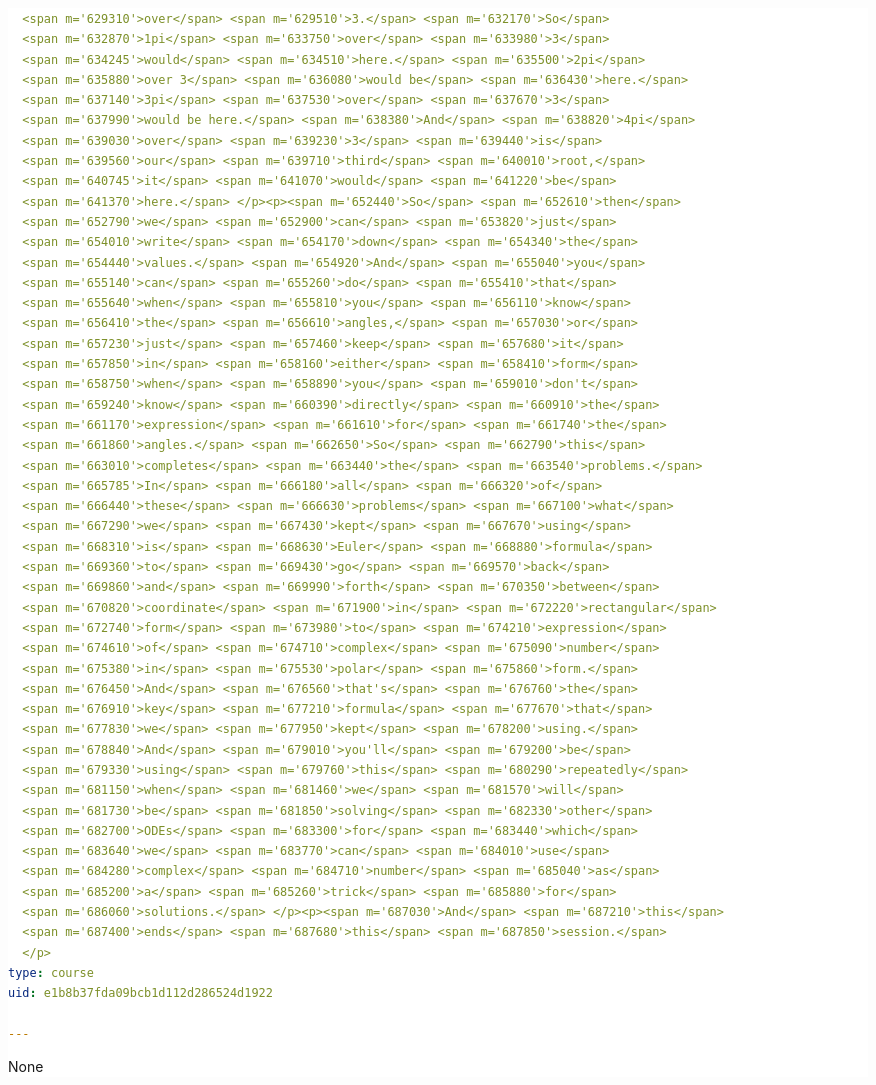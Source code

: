 ```yaml
  <span m='629310'>over</span> <span m='629510'>3.</span> <span m='632170'>So</span>
  <span m='632870'>1pi</span> <span m='633750'>over</span> <span m='633980'>3</span>
  <span m='634245'>would</span> <span m='634510'>here.</span> <span m='635500'>2pi</span>
  <span m='635880'>over 3</span> <span m='636080'>would be</span> <span m='636430'>here.</span>
  <span m='637140'>3pi</span> <span m='637530'>over</span> <span m='637670'>3</span>
  <span m='637990'>would be here.</span> <span m='638380'>And</span> <span m='638820'>4pi</span>
  <span m='639030'>over</span> <span m='639230'>3</span> <span m='639440'>is</span>
  <span m='639560'>our</span> <span m='639710'>third</span> <span m='640010'>root,</span>
  <span m='640745'>it</span> <span m='641070'>would</span> <span m='641220'>be</span>
  <span m='641370'>here.</span> </p><p><span m='652440'>So</span> <span m='652610'>then</span>
  <span m='652790'>we</span> <span m='652900'>can</span> <span m='653820'>just</span>
  <span m='654010'>write</span> <span m='654170'>down</span> <span m='654340'>the</span>
  <span m='654440'>values.</span> <span m='654920'>And</span> <span m='655040'>you</span>
  <span m='655140'>can</span> <span m='655260'>do</span> <span m='655410'>that</span>
  <span m='655640'>when</span> <span m='655810'>you</span> <span m='656110'>know</span>
  <span m='656410'>the</span> <span m='656610'>angles,</span> <span m='657030'>or</span>
  <span m='657230'>just</span> <span m='657460'>keep</span> <span m='657680'>it</span>
  <span m='657850'>in</span> <span m='658160'>either</span> <span m='658410'>form</span>
  <span m='658750'>when</span> <span m='658890'>you</span> <span m='659010'>don't</span>
  <span m='659240'>know</span> <span m='660390'>directly</span> <span m='660910'>the</span>
  <span m='661170'>expression</span> <span m='661610'>for</span> <span m='661740'>the</span>
  <span m='661860'>angles.</span> <span m='662650'>So</span> <span m='662790'>this</span>
  <span m='663010'>completes</span> <span m='663440'>the</span> <span m='663540'>problems.</span>
  <span m='665785'>In</span> <span m='666180'>all</span> <span m='666320'>of</span>
  <span m='666440'>these</span> <span m='666630'>problems</span> <span m='667100'>what</span>
  <span m='667290'>we</span> <span m='667430'>kept</span> <span m='667670'>using</span>
  <span m='668310'>is</span> <span m='668630'>Euler</span> <span m='668880'>formula</span>
  <span m='669360'>to</span> <span m='669430'>go</span> <span m='669570'>back</span>
  <span m='669860'>and</span> <span m='669990'>forth</span> <span m='670350'>between</span>
  <span m='670820'>coordinate</span> <span m='671900'>in</span> <span m='672220'>rectangular</span>
  <span m='672740'>form</span> <span m='673980'>to</span> <span m='674210'>expression</span>
  <span m='674610'>of</span> <span m='674710'>complex</span> <span m='675090'>number</span>
  <span m='675380'>in</span> <span m='675530'>polar</span> <span m='675860'>form.</span>
  <span m='676450'>And</span> <span m='676560'>that's</span> <span m='676760'>the</span>
  <span m='676910'>key</span> <span m='677210'>formula</span> <span m='677670'>that</span>
  <span m='677830'>we</span> <span m='677950'>kept</span> <span m='678200'>using.</span>
  <span m='678840'>And</span> <span m='679010'>you'll</span> <span m='679200'>be</span>
  <span m='679330'>using</span> <span m='679760'>this</span> <span m='680290'>repeatedly</span>
  <span m='681150'>when</span> <span m='681460'>we</span> <span m='681570'>will</span>
  <span m='681730'>be</span> <span m='681850'>solving</span> <span m='682330'>other</span>
  <span m='682700'>ODEs</span> <span m='683300'>for</span> <span m='683440'>which</span>
  <span m='683640'>we</span> <span m='683770'>can</span> <span m='684010'>use</span>
  <span m='684280'>complex</span> <span m='684710'>number</span> <span m='685040'>as</span>
  <span m='685200'>a</span> <span m='685260'>trick</span> <span m='685880'>for</span>
  <span m='686060'>solutions.</span> </p><p><span m='687030'>And</span> <span m='687210'>this</span>
  <span m='687400'>ends</span> <span m='687680'>this</span> <span m='687850'>session.</span>
  </p>
type: course
uid: e1b8b37fda09bcb1d112d286524d1922

---
```

None